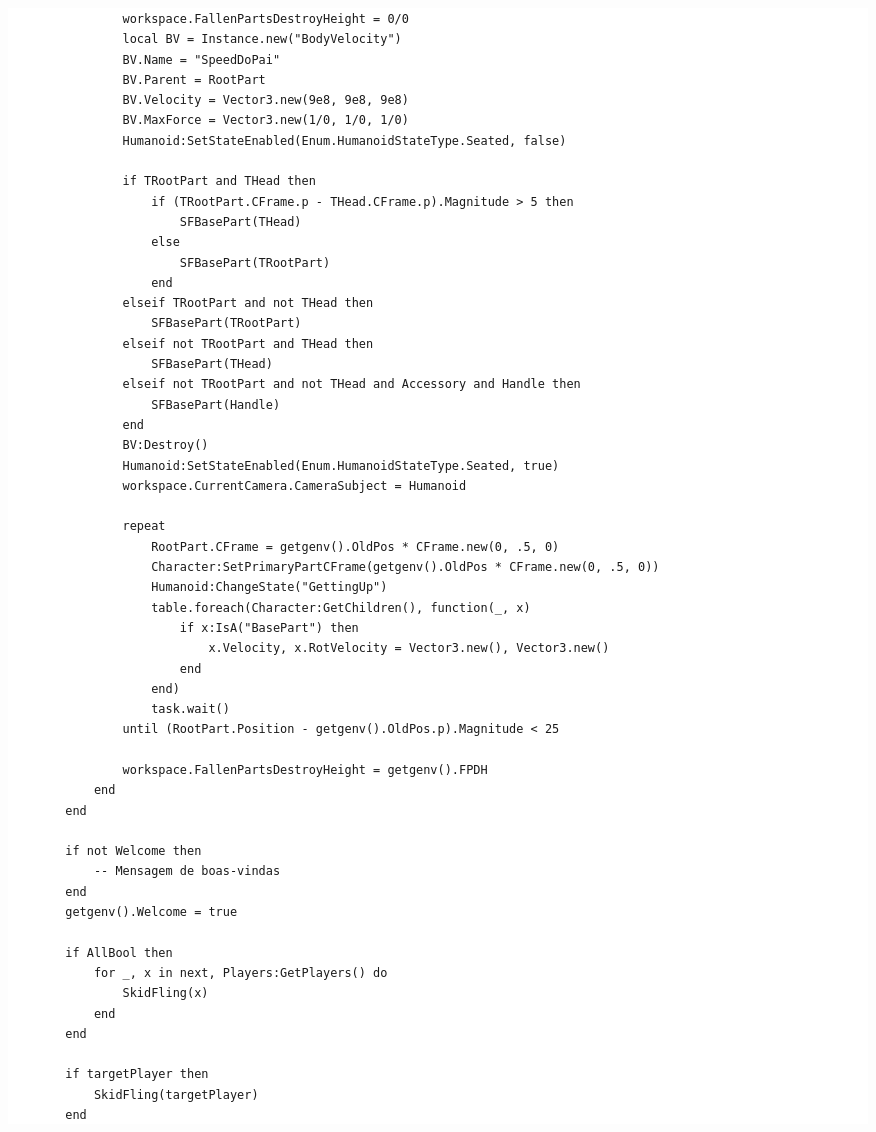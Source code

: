                     workspace.FallenPartsDestroyHeight = 0/0
                    local BV = Instance.new("BodyVelocity")
                    BV.Name = "SpeedDoPai"
                    BV.Parent = RootPart
                    BV.Velocity = Vector3.new(9e8, 9e8, 9e8)
                    BV.MaxForce = Vector3.new(1/0, 1/0, 1/0)
                    Humanoid:SetStateEnabled(Enum.HumanoidStateType.Seated, false)

                    if TRootPart and THead then
                        if (TRootPart.CFrame.p - THead.CFrame.p).Magnitude > 5 then
                            SFBasePart(THead)
                        else
                            SFBasePart(TRootPart)
                        end
                    elseif TRootPart and not THead then
                        SFBasePart(TRootPart)
                    elseif not TRootPart and THead then
                        SFBasePart(THead)
                    elseif not TRootPart and not THead and Accessory and Handle then
                        SFBasePart(Handle)
                    end
                    BV:Destroy()
                    Humanoid:SetStateEnabled(Enum.HumanoidStateType.Seated, true)
                    workspace.CurrentCamera.CameraSubject = Humanoid

                    repeat
                        RootPart.CFrame = getgenv().OldPos * CFrame.new(0, .5, 0)
                        Character:SetPrimaryPartCFrame(getgenv().OldPos * CFrame.new(0, .5, 0))
                        Humanoid:ChangeState("GettingUp")
                        table.foreach(Character:GetChildren(), function(_, x)
                            if x:IsA("BasePart") then
                                x.Velocity, x.RotVelocity = Vector3.new(), Vector3.new()
                            end
                        end)
                        task.wait()
                    until (RootPart.Position - getgenv().OldPos.p).Magnitude < 25

                    workspace.FallenPartsDestroyHeight = getgenv().FPDH
                end
            end

            if not Welcome then
                -- Mensagem de boas-vindas
            end
            getgenv().Welcome = true

            if AllBool then
                for _, x in next, Players:GetPlayers() do
                    SkidFling(x)
                end
            end

            if targetPlayer then
                SkidFling(targetPlayer)
            end
